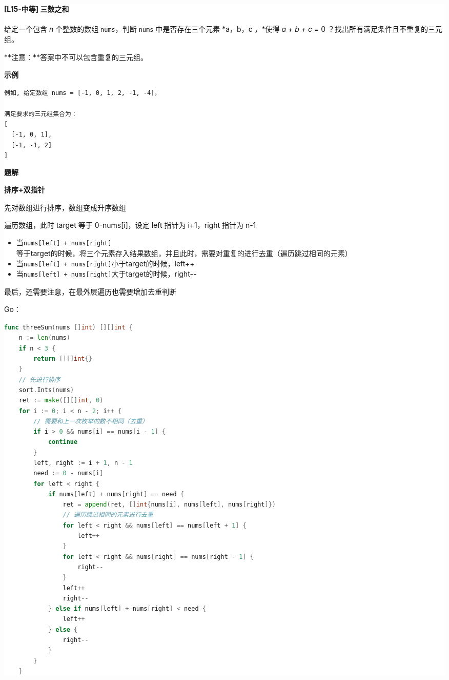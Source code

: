 #### [L15-中等] 三数之和

给定一个包含 *n* 个整数的数组 `nums`，判断 `nums` 中是否存在三个元素 *a，b，c ，*使得 *a + b + c =* 0 ？找出所有满足条件且不重复的三元组。

**注意：**答案中不可以包含重复的三元组。

**示例**

```
例如, 给定数组 nums = [-1, 0, 1, 2, -1, -4]，

满足要求的三元组集合为：
[
  [-1, 0, 1],
  [-1, -1, 2]
]
```

**题解**

**排序+双指针**

先对数组进行排序，数组变成升序数组

遍历数组，此时 target 等于 0-nums[i]，设定 left 指针为 i+1，right 指针为 n-1

- 当`nums[left] + nums[right]`等于target的时候，将三个元素存入结果数组，并且此时，需要对重复的进行去重（遍历跳过相同的元素）
- 当`nums[left] + nums[right]`小于target的时候，left++
- 当`nums[left] + nums[right]`大于target的时候，right--

最后，还需要注意，在最外层遍历也需要增加去重判断

Go：

```go
func threeSum(nums []int) [][]int {
    n := len(nums)
    if n < 3 {
        return [][]int{}
    }
    // 先进行排序
    sort.Ints(nums)
    ret := make([][]int, 0)
    for i := 0; i < n - 2; i++ {
        // 需要和上一次枚举的数不相同（去重）
        if i > 0 && nums[i] == nums[i - 1] {
            continue
        }
        left, right := i + 1, n - 1
        need := 0 - nums[i]
        for left < right {
            if nums[left] + nums[right] == need {
                ret = append(ret, []int{nums[i], nums[left], nums[right]})
                // 遍历跳过相同的元素进行去重
                for left < right && nums[left] == nums[left + 1] {
                    left++
                }
                for left < right && nums[right] == nums[right - 1] {
                    right--
                }
                left++
                right--
            } else if nums[left] + nums[right] < need {
                left++
            } else {
                right--
            }
        }
    }
```